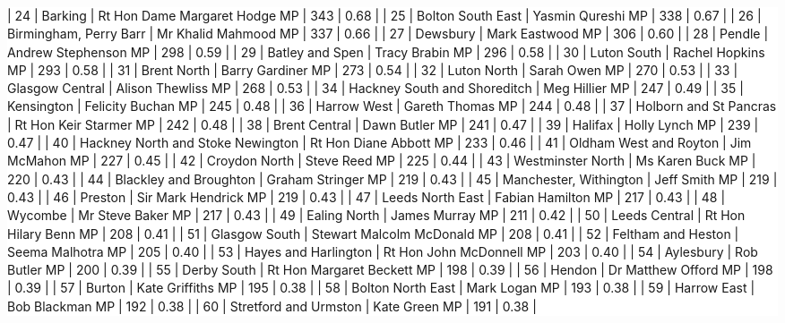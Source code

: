| 24 | Barking | Rt Hon Dame Margaret Hodge MP | 343 | 0.68 |
| 25 | Bolton South East | Yasmin Qureshi MP | 338 | 0.67 |
| 26 | Birmingham, Perry Barr | Mr Khalid Mahmood MP | 337 | 0.66 |
| 27 | Dewsbury | Mark Eastwood MP | 306 | 0.60 |
| 28 | Pendle | Andrew Stephenson MP | 298 | 0.59 |
| 29 | Batley and Spen | Tracy Brabin MP | 296 | 0.58 |
| 30 | Luton South | Rachel Hopkins MP | 293 | 0.58 |
| 31 | Brent North | Barry Gardiner MP | 273 | 0.54 |
| 32 | Luton North | Sarah Owen MP | 270 | 0.53 |
| 33 | Glasgow Central | Alison Thewliss MP | 268 | 0.53 |
| 34 | Hackney South and Shoreditch | Meg Hillier MP | 247 | 0.49 |
| 35 | Kensington | Felicity Buchan MP | 245 | 0.48 |
| 36 | Harrow West | Gareth Thomas MP | 244 | 0.48 |
| 37 | Holborn and St Pancras | Rt Hon Keir Starmer MP | 242 | 0.48 |
| 38 | Brent Central | Dawn Butler MP | 241 | 0.47 |
| 39 | Halifax | Holly Lynch MP | 239 | 0.47 |
| 40 | Hackney North and Stoke Newington | Rt Hon Diane Abbott MP | 233 | 0.46 |
| 41 | Oldham West and Royton | Jim McMahon MP | 227 | 0.45 |
| 42 | Croydon North | Steve Reed MP | 225 | 0.44 |
| 43 | Westminster North | Ms Karen Buck MP | 220 | 0.43 |
| 44 | Blackley and Broughton | Graham Stringer MP | 219 | 0.43 |
| 45 | Manchester, Withington | Jeff Smith MP | 219 | 0.43 |
| 46 | Preston | Sir Mark Hendrick MP | 219 | 0.43 |
| 47 | Leeds North East | Fabian Hamilton MP | 217 | 0.43 |
| 48 | Wycombe | Mr Steve Baker MP | 217 | 0.43 |
| 49 | Ealing North | James Murray MP | 211 | 0.42 |
| 50 | Leeds Central | Rt Hon Hilary Benn MP | 208 | 0.41 |
| 51 | Glasgow South | Stewart Malcolm McDonald MP | 208 | 0.41 |
| 52 | Feltham and Heston | Seema Malhotra MP | 205 | 0.40 |
| 53 | Hayes and Harlington | Rt Hon John McDonnell MP | 203 | 0.40 |
| 54 | Aylesbury | Rob Butler MP | 200 | 0.39 |
| 55 | Derby South | Rt Hon Margaret Beckett MP | 198 | 0.39 |
| 56 | Hendon | Dr Matthew Offord MP | 198 | 0.39 |
| 57 | Burton | Kate Griffiths MP | 195 | 0.38 |
| 58 | Bolton North East | Mark Logan MP | 193 | 0.38 |
| 59 | Harrow East | Bob Blackman MP | 192 | 0.38 |
| 60 | Stretford and Urmston | Kate Green MP | 191 | 0.38 |